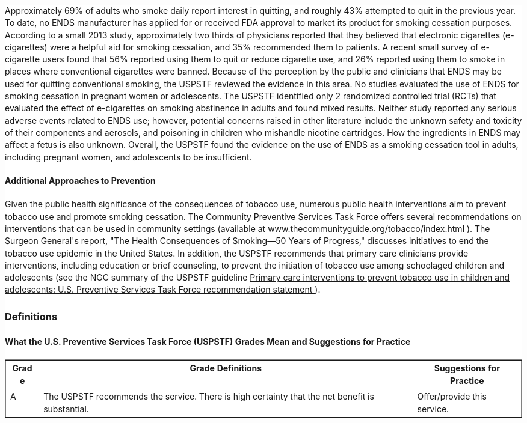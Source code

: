 Approximately 69% of adults who smoke daily report interest in quitting, and roughly 43% attempted to quit in the previous year. To date, no ENDS manufacturer has applied for or received FDA approval to market its product for smoking cessation purposes. According to a small 2013 study, approximately two thirds of physicians reported that they believed that electronic cigarettes (e-cigarettes) were a helpful aid for smoking cessation, and 35% recommended them to patients. A recent small survey of e-cigarette users found that 56% reported using them to quit or reduce cigarette use, and 26% reported using them to smoke in places where conventional cigarettes were banned. Because of the perception by the public and clinicians that ENDS may be used for quitting conventional smoking, the USPSTF reviewed the evidence in this area. No studies evaluated the use of ENDS for smoking cessation in pregnant women or adolescents. The USPSTF identified only 2 randomized controlled trial (RCTs) that evaluated the effect of e-cigarettes on smoking abstinence in adults and found mixed results. Neither study reported any serious adverse events related to ENDS use; however, potential concerns raised in other literature include the unknown safety and toxicity of their components and aerosols, and poisoning in children who mishandle nicotine cartridges. How the ingredients in ENDS may affect a fetus is also unknown. Overall, the USPSTF found the evidence on the use of ENDS as a smoking cessation tool in adults, including pregnant women, and adolescents to be insufficient. 


####  Additional Approaches to Prevention 


Given the public health significance of the consequences of tobacco use, numerous public health interventions aim to prevent tobacco use and promote smoking cessation. The Community Preventive Services Task Force offers several recommendations on interventions that can be used in community settings (available at [ www.thecommunityguide.org/tobacco/index.html ](http://www.thecommunityguide.org/tobacco/index.html "Community Preventive Services Task Force Web site") ). The Surgeon General's report, "The Health Consequences of Smoking—50 Years of Progress," discusses initiatives to end the tobacco use epidemic in the United States. In addition, the USPSTF recommends that primary care clinicians provide interventions, including education or brief counseling, to prevent the initiation of tobacco use among schoolaged children and adolescents (see the NGC summary of the USPSTF guideline [ Primary care interventions to prevent tobacco use in children and adolescents: U.S. Preventive Services Task Force recommendation statement ](/content.aspx?id=47067 "Guideline #9996") ). 


###  Definitions 


####  What the U.S. Preventive Services Task Force (USPSTF) Grades Mean and Suggestions for Practice 
<table border="1" cellpadding="3" cellspacing="3" summary="Table: What the U.S. Preventive Services Task Force (USPSTF) Grades Mean and Suggestions for Practice">
 <thead>
  <tr>
   <th class="Center" scope="col" valign="top">
    Grade
   </th>
   <th class="Center" scope="col" valign="top">
    Grade Definitions
   </th>
   <th class="Center" scope="col" valign="top">
    Suggestions for Practice
   </th>
  </tr>
 </thead>
 <tbody>
  <tr>
   <td class="Center" valign="top">
    A
   </td>
   <td valign="top">
    The USPSTF recommends the service. There is high certainty that the net benefit is substantial.
   </td>
   <td valign="top">
    Offer/provide this service.
   </td>
  </tr>